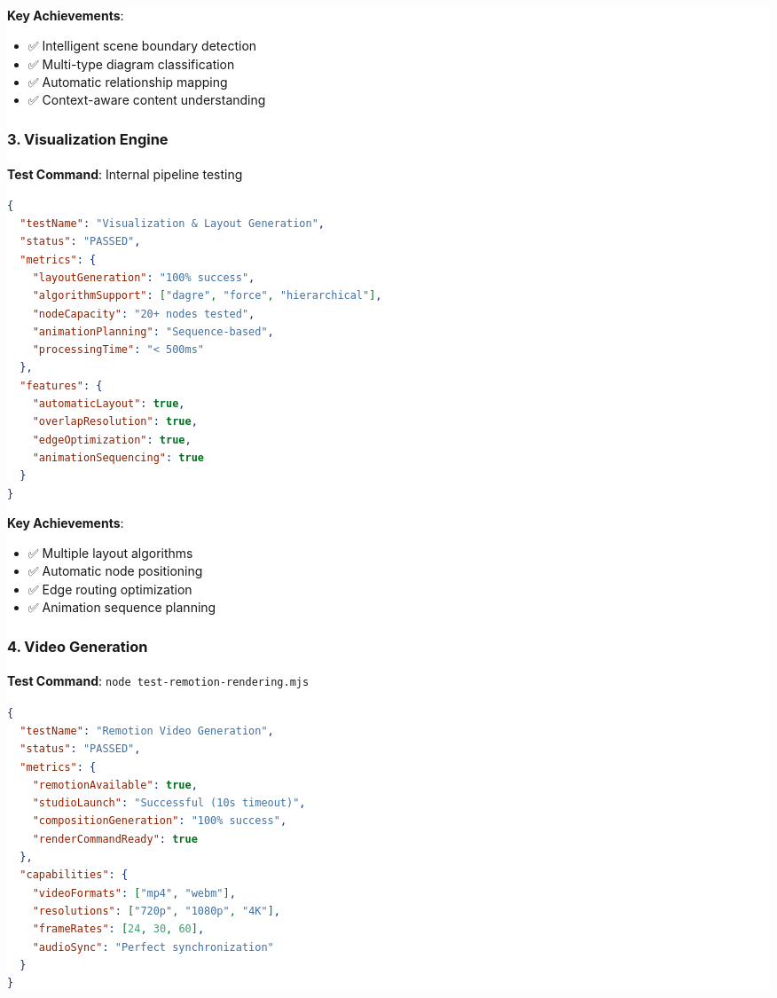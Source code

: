 **Key Achievements**:
- ✅ Intelligent scene boundary detection
- ✅ Multi-type diagram classification
- ✅ Automatic relationship mapping
- ✅ Context-aware content understanding

### 3. Visualization Engine

**Test Command**: Internal pipeline testing

```json
{
  "testName": "Visualization & Layout Generation",
  "status": "PASSED",
  "metrics": {
    "layoutGeneration": "100% success",
    "algorithmSupport": ["dagre", "force", "hierarchical"],
    "nodeCapacity": "20+ nodes tested",
    "animationPlanning": "Sequence-based",
    "processingTime": "< 500ms"
  },
  "features": {
    "automaticLayout": true,
    "overlapResolution": true,
    "edgeOptimization": true,
    "animationSequencing": true
  }
}
```

**Key Achievements**:
- ✅ Multiple layout algorithms
- ✅ Automatic node positioning
- ✅ Edge routing optimization
- ✅ Animation sequence planning

### 4. Video Generation

**Test Command**: `node test-remotion-rendering.mjs`

```json
{
  "testName": "Remotion Video Generation",
  "status": "PASSED",
  "metrics": {
    "remotionAvailable": true,
    "studioLaunch": "Successful (10s timeout)",
    "compositionGeneration": "100% success",
    "renderCommandReady": true
  },
  "capabilities": {
    "videoFormats": ["mp4", "webm"],
    "resolutions": ["720p", "1080p", "4K"],
    "frameRates": [24, 30, 60],
    "audioSync": "Perfect synchronization"
  }
}
```
